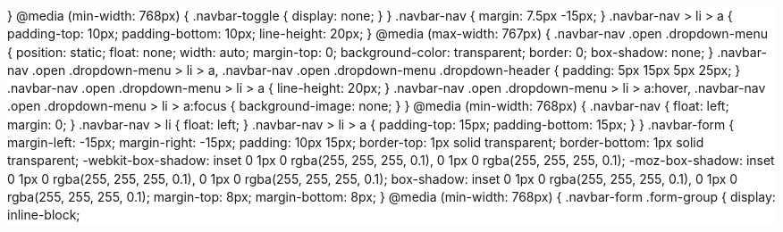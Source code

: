 }
@media (min-width: 768px) {
  .navbar-toggle {
    display: none;
  }
}
.navbar-nav {
  margin: 7.5px -15px;
}
.navbar-nav > li > a {
  padding-top: 10px;
  padding-bottom: 10px;
  line-height: 20px;
}
@media (max-width: 767px) {
  .navbar-nav .open .dropdown-menu {
    position: static;
    float: none;
    width: auto;
    margin-top: 0;
    background-color: transparent;
    border: 0;
    box-shadow: none;
  }
  .navbar-nav .open .dropdown-menu > li > a,
  .navbar-nav .open .dropdown-menu .dropdown-header {
    padding: 5px 15px 5px 25px;
  }
  .navbar-nav .open .dropdown-menu > li > a {
    line-height: 20px;
  }
  .navbar-nav .open .dropdown-menu > li > a:hover,
  .navbar-nav .open .dropdown-menu > li > a:focus {
    background-image: none;
  }
}
@media (min-width: 768px) {
  .navbar-nav {
    float: left;
    margin: 0;
  }
  .navbar-nav > li {
    float: left;
  }
  .navbar-nav > li > a {
    padding-top: 15px;
    padding-bottom: 15px;
  }
}
.navbar-form {
  margin-left: -15px;
  margin-right: -15px;
  padding: 10px 15px;
  border-top: 1px solid transparent;
  border-bottom: 1px solid transparent;
  -webkit-box-shadow: inset 0 1px 0 rgba(255, 255, 255, 0.1), 0 1px 0 rgba(255, 255, 255, 0.1);
  -moz-box-shadow: inset 0 1px 0 rgba(255, 255, 255, 0.1), 0 1px 0 rgba(255, 255, 255, 0.1);
  box-shadow: inset 0 1px 0 rgba(255, 255, 255, 0.1), 0 1px 0 rgba(255, 255, 255, 0.1);
  margin-top: 8px;
  margin-bottom: 8px;
}
@media (min-width: 768px) {
  .navbar-form .form-group {
    display: inline-block;